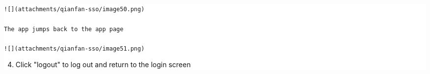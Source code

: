     ![](attachments/qianfan-sso/image50.png)

    The app jumps back to the app page

    ![](attachments/qianfan-sso/image51.png)

4. Click "logout" to log out and return to the login screen
